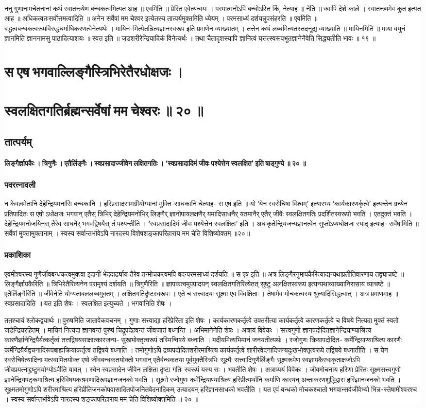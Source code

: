 ननु गुणानामचेतनानां कथं स्वातन्त्र्येण बन्धकत्वमित्यत आह ॥ एवमिति ॥ प्रेरित एवेत्यन्वयः । परमात्मनोऽपि बन्धोऽस्ति किं, नेत्याह ॥ नेति ॥ क्वापि देशे काले । स्वातन्त्र्यमेव कुत इत्यत आह ॥ अधिकत्वतःसर्वोत्तमत्वादिति ॥ अनेन सर्वेषां मम चेश्वर इत्येतस्य तात्पर्यमुक्तमिति ध्येयम् । परमसाध्यं दर्शयन्नुपसंहरति ॥ एवमिति ॥ बद्धत्वबन्धकत्वरूपविरुद्धधर्माधिकरणत्वेनेत्यर्थः । मायिन-मित्येतन्नित्यज्ञानस्वरूप इति प्रमाणेन व्याख्यातम् । तत्तेन कथं लब्धमित्यतस्तदनूद्य व्याख्याति ॥ मायिनमिति ॥ माया वयुनं ज्ञानमिति ज्ञाननामसु पाठादित्याशयः ॥ स्वत इति ॥ जडशरीरेन्द्रियादिकं विनेत्यर्थः । तथा चैतादृशस्यापि ज्ञानित्वं यत्तत्स्वरूपभूतज्ञानेनैवेति सिद्ध्यतीति भावः ॥ १९ ॥

# स एष भगवाल्लिङ्गैस्त्रिभिरेतैरधोक्षजः ।

# स्वलक्षितगतिर्ब्रह्मन्सर्वेषां मम चेश्वरः ॥ २० ॥

## **तात्पर्यम्**

**लिङ्गैर्ज्ञापकैः । त्रिगुणैः । एतैर्लिङ्गैः । स्वप्रसादाज्जीवेन लक्षितगतिः । ‘स्वप्रसादादिमं जीवः पश्येत्तेन स्वलक्षित’ इति षाड्गुण्ये ॥ २० ॥**

### **पदरत्नावली**

न केवलमेतानि देहेन्द्रियमनांसि बन्धकानि । हरिप्रसादसामग्रीयोग्यानां मुक्ति-साधकानि चेत्याह- स एष इति ॥ यो ‘येन स्वरोचिषा विश्वम्’ इत्यारभ्य ‘कार्यकारणर्कृत्वे’ इत्यन्तेन ग्रन्थेन प्रतिपादितः स एषो ऽधोक्षजः भगवान् एतैस् त्रिभिर् देहेन्द्रियमनोभिर् लिङ्गैर् ज्ञानोपायलक्षणैर् यमादिसाधनैर् यतमानैर् एतैर् जीवैः स्वलक्षितगतिः प्रदर्शितस्वरूपो भवति । एतदुक्तं भवति । देहेन्द्रियमनोजयिनस् तैरेव साधनैर् भगवद्विषयैस् तं पश्यन्तीति । ‘स्वप्रसादादिमं जीवः पश्येत्तेन स्वलक्षितः’ इति । अधःकृतेन्द्रियजन्यज्ञानत्वेन सुप्तोऽप्यधोक्षजः स्याद् इत्याह- सर्वेषामिति ॥ सर्वेषां मुक्तामुक्तानाम् । स्वस्य सर्वान्तर्भावेऽपि नारदस्य विशेषशङ्कापरिहाराय मम चेति विशिष्योक्तम् ॥२०॥

### **प्रकाशिका**

एवमीश्वरस्य गुणैर्जीवबन्धकत्वमुक्त्वा इदानीं भेददार्ढ्याय तैरेव तन्मोचकत्वमपि वदन्परमसाध्यं दर्शयति ॥ स एष इति ॥ अत्र लिङ्गैरनुमापकैरित्याद्यन्यथाप्रतीतिवारणाय तद्व्याचष्टे ॥ लिङ्गैर्ज्ञापकैरिति ॥ त्रिभिरेतैरित्यनेन परामृश्यं दर्शयति ॥ त्रिगुणैरिति ॥ ज्ञापकत्वमुपपादयन् स्वलक्षितगतिरित्येतत् सुष्टु अलक्षितस्वरूप इत्यन्यथाव्याख्यानिरासाय व्याचष्टे ॥ एतैर्लिङ्गैरिति ॥ जीवेनेति योग्यताबललब्धमुक्तम् । लक्षितगतिर्दृष्टस्वरूपः । एते च सत्त्वादयः सूक्ष्मा एव विवक्षिताः । तेषामेव मोचकत्वस्य श्रुत्यादिसिद्धत्वात् । अत्र प्रमाणमाह ॥ स्वप्रसादादिति ॥ यत इति शेषः । स्वलक्षित इत्युच्यते । भगवानिति शेषः ।

ततश्चायं श्लोकद्वयार्थः ॥ पुरुषमिति जातावेकवचनम् । गुणाः सत्त्वाद्या हरिप्रेरिता इति शेषः । कार्यकारणकर्तृत्वे उक्तरीत्या कार्यकर्तृत्वे कारणकर्तृत्वे च विषये नित्यदा मुक्तं स्वतो जडेन्द्रियरहितम् । मायिनं नित्यदा ज्ञानवन्तं पुरुषं चिद्रूपदेहवन्तं जीवजातं बध्नन्ति । अभिमानेनेति शेषः । अत्रायं विवेकः । सत्त्वगुणो ज्ञानपदोदितज्ञानेन्द्रियाण्याश्रित्य कारणैर्ज्ञानेन्द्रियैर्यत्कर्तृत्वं तत्तद्विषयसाक्षात्कारजन्य- सुखभोक्तृत्वरूपं तस्मिन्विषये बध्नाति । मदीयमित्यभिमानं जनयतीत्यर्थः । रजोगुणः क्रियापदोदित- कर्मेन्द्रियाण्याश्रित्य कारणैः कर्मेन्द्रियैर्यद्वचनादिरूपबाह्यक्रियाकर्तृत्वं तद्विषये बध्नाति । तमोगुणोऽपि द्रव्यपदोदितशरीरमाश्रित्य कार्यकर्तृत्वे शारीरवेदनादिजन्यदुःखभोक्तृत्वरूपे तद्विषये बध्नातीति । स येन स्वरोचिषेत्यादिना मत्स्वामितयोक्त एषो जीवबन्धकतयोक्तो भगवान् एतैर्बन्धकतया पूर्वमुक्तैस्त्रिभिः सूक्ष्मैः सत्त्वादिगुणैर्लिङ्गैः सूक्ष्मरूपेण स्वज्ञापकैरधःकृताक्षजोऽपि जीवप्रयत्नाद्द्रष्टुमयोग्योऽपीति यावत् । स्वेन स्वप्रसादेन जीवेन लक्षिता दृष्टा गतिः स्वरूपं यस्य सः । भवतीति शेषः । अत्राप्ययं विवेकः । जीवमोचनाय हरिणा प्रेरितः सूक्ष्मसत्त्वगुणो ज्ञानेन्द्रियषट्कमाश्रित्य हरिविषयकश्रवणादिरूपज्ञानजनको भवति । सूक्ष्मो रजोगुणः कर्मेन्द्रियाण्याश्रित्य हरिप्रीत्यर्थानि कर्माणि कारयन् अन्तःकरणशुद्धिद्वारा हरिज्ञानजनको भवति । सूक्ष्मतमोगुणोऽपि शरीरमाश्रित्य हरिप्रीतिजनकोपवासादितपोजनितवेदनादिकम् उत्पादयन् हरिज्ञानसाधको भवतीति । यत एवं बन्धको मोचकश्चातो भगवान्सर्वजीवेभ्यो भिन्न-स्तेषामीश्वरश्च । स्वस्य सर्वान्तर्भावेऽपि नारदस्य शङ्कापरिहाराय मम चेति विशिष्योक्तमिति ॥ २० ॥
